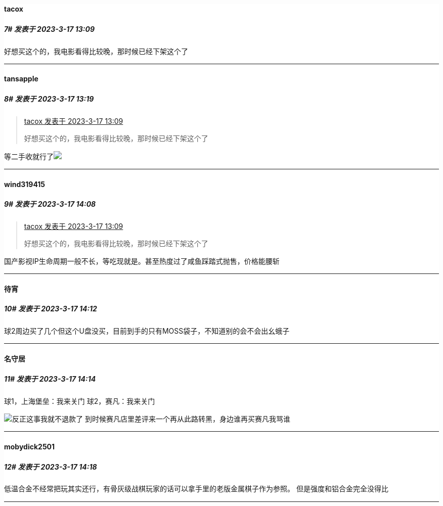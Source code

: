 ####  tacox  
##### 7#       发表于 2023-3-17 13:09

好想买这个的，我电影看得比较晚，那时候已经下架这个了

*****

####  tansapple  
##### 8#       发表于 2023-3-17 13:19

<blockquote><a href="httphttps://bbs.saraba1st.com/2b/forum.php?mod=redirect&amp;goto=findpost&amp;pid=60120377&amp;ptid=2124480" target="_blank">tacox 发表于 2023-3-17 13:09</a>

好想买这个的，我电影看得比较晚，那时候已经下架这个了</blockquote>
等二手收就行了<img src="https://static.saraba1st.com/image/smiley/face2017/066.png" referrerpolicy="no-referrer">

*****

####  wind319415  
##### 9#       发表于 2023-3-17 14:08

<blockquote><a href="httphttps://bbs.saraba1st.com/2b/forum.php?mod=redirect&amp;goto=findpost&amp;pid=60120377&amp;ptid=2124480" target="_blank">tacox 发表于 2023-3-17 13:09</a>

好想买这个的，我电影看得比较晚，那时候已经下架这个了</blockquote>
国产影视IP生命周期一般不长，等吃现就是。甚至热度过了咸鱼踩踏式抛售，价格能腰斩

*****

####  待宵  
##### 10#       发表于 2023-3-17 14:12

球2周边买了几个但这个U盘没买，目前到手的只有MOSS袋子，不知道别的会不会出幺蛾子

*****

####  名守居  
##### 11#       发表于 2023-3-17 14:14

球1，上海堡垒：我来关门
球2，赛凡：我来关门

<img src="https://static.saraba1st.com/image/smiley/face2017/067.png" referrerpolicy="no-referrer">反正这事我就不退款了
到时候赛凡店里差评来一个再从此路转黑，身边谁再买赛凡我骂谁

*****

####  mobydick2501  
##### 12#       发表于 2023-3-17 14:18

低温合金不经常把玩其实还行，有骨灰级战棋玩家的话可以拿手里的老版金属棋子作为参照。 但是强度和铝合金完全没得比

*****
